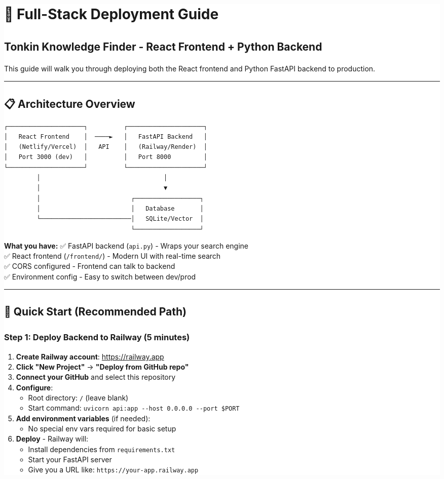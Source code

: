 # 🚀 Full-Stack Deployment Guide
## Tonkin Knowledge Finder - React Frontend + Python Backend

This guide will walk you through deploying both the React frontend and Python FastAPI backend to production.

---

## 📋 Architecture Overview

```
┌─────────────────────┐          ┌─────────────────────┐
│   React Frontend    │  ────►   │   FastAPI Backend   │
│   (Netlify/Vercel)  │   API    │   (Railway/Render)  │
│   Port 3000 (dev)   │          │   Port 8000         │
└─────────────────────┘          └─────────────────────┘
         │                                  │
         │                                  ▼
         │                         ┌──────────────────┐
         │                         │   Database       │
         └─────────────────────────│   SQLite/Vector  │
                                   └──────────────────┘
```

**What you have:**
✅ FastAPI backend (`api.py`) - Wraps your search engine  
✅ React frontend (`/frontend/`) - Modern UI with real-time search  
✅ CORS configured - Frontend can talk to backend  
✅ Environment config - Easy to switch between dev/prod  

---

## 🎯 Quick Start (Recommended Path)

### Step 1: Deploy Backend to Railway (5 minutes)

1. **Create Railway account**: https://railway.app
2. **Click "New Project"** → **"Deploy from GitHub repo"**
3. **Connect your GitHub** and select this repository
4. **Configure**:
   - Root directory: `/` (leave blank)
   - Start command: `uvicorn api:app --host 0.0.0.0 --port $PORT`
5. **Add environment variables** (if needed):
   - No special env vars required for basic setup
6. **Deploy** - Railway will:
   - Install dependencies from `requirements.txt`
   - Start your FastAPI server
   - Give you a URL like: `https://your-app.railway.app`
